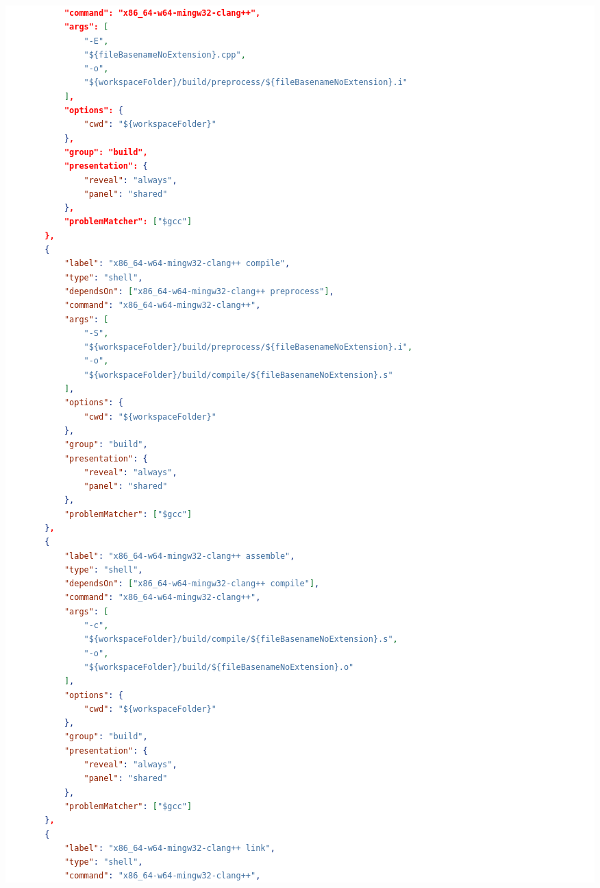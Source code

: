 ```json
            "command": "x86_64-w64-mingw32-clang++",
            "args": [
                "-E",
                "${fileBasenameNoExtension}.cpp",
                "-o",
                "${workspaceFolder}/build/preprocess/${fileBasenameNoExtension}.i"
            ],
            "options": {
                "cwd": "${workspaceFolder}"
            },
            "group": "build",
            "presentation": {
                "reveal": "always",
                "panel": "shared"
            },
            "problemMatcher": ["$gcc"]
        },
        {
            "label": "x86_64-w64-mingw32-clang++ compile",
            "type": "shell",
            "dependsOn": ["x86_64-w64-mingw32-clang++ preprocess"],
            "command": "x86_64-w64-mingw32-clang++",
            "args": [
                "-S",
                "${workspaceFolder}/build/preprocess/${fileBasenameNoExtension}.i",
                "-o",
                "${workspaceFolder}/build/compile/${fileBasenameNoExtension}.s"
            ],
            "options": {
                "cwd": "${workspaceFolder}"
            },
            "group": "build",
            "presentation": {
                "reveal": "always",
                "panel": "shared"
            },
            "problemMatcher": ["$gcc"]
        },
        {
            "label": "x86_64-w64-mingw32-clang++ assemble",
            "type": "shell",
            "dependsOn": ["x86_64-w64-mingw32-clang++ compile"],
            "command": "x86_64-w64-mingw32-clang++",
            "args": [
                "-c",
                "${workspaceFolder}/build/compile/${fileBasenameNoExtension}.s",
                "-o",
                "${workspaceFolder}/build/${fileBasenameNoExtension}.o"
            ],
            "options": {
                "cwd": "${workspaceFolder}"
            },
            "group": "build",
            "presentation": {
                "reveal": "always",
                "panel": "shared"
            },
            "problemMatcher": ["$gcc"]
        },
        {
            "label": "x86_64-w64-mingw32-clang++ link",
            "type": "shell",
            "command": "x86_64-w64-mingw32-clang++",
```